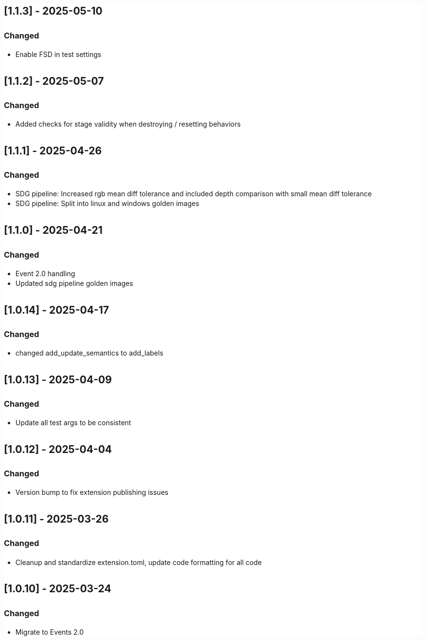 ## [1.1.3] - 2025-05-10
### Changed
- Enable FSD in test settings

## [1.1.2] - 2025-05-07
### Changed
- Added checks for stage validity when destroying / resetting behaviors

## [1.1.1] - 2025-04-26
### Changed
- SDG pipeline: Increased rgb mean diff tolerance and included depth comparison with small mean diff tolerance
- SDG pipeline: Split into linux and windows golden images

## [1.1.0] - 2025-04-21
### Changed
- Event 2.0 handling
- Updated sdg pipeline golden images

## [1.0.14] - 2025-04-17
### Changed
- changed add_update_semantics to add_labels

## [1.0.13] - 2025-04-09
### Changed
- Update all test args to be consistent

## [1.0.12] - 2025-04-04
### Changed
- Version bump to fix extension publishing issues

## [1.0.11] - 2025-03-26
### Changed
- Cleanup and standardize extension.toml, update code formatting for all code

## [1.0.10] - 2025-03-24
### Changed
- Migrate to Events 2.0
